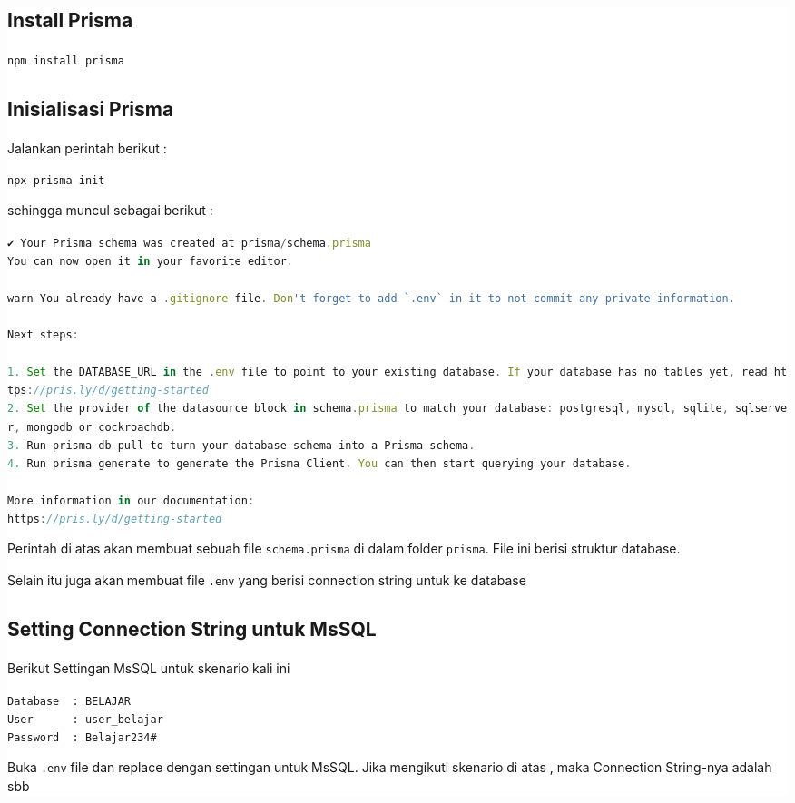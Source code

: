 ## Install Prisma

```javascript
npm install prisma
```

## Inisialisasi Prisma

Jalankan perintah berikut :

```javascript
npx prisma init
```

sehingga muncul sebagai berikut :

```javascript
✔ Your Prisma schema was created at prisma/schema.prisma
You can now open it in your favorite editor.

warn You already have a .gitignore file. Don't forget to add `.env` in it to not commit any private information.

Next steps:

1. Set the DATABASE_URL in the .env file to point to your existing database. If your database has no tables yet, read https://pris.ly/d/getting-started
2. Set the provider of the datasource block in schema.prisma to match your database: postgresql, mysql, sqlite, sqlserver, mongodb or cockroachdb.
3. Run prisma db pull to turn your database schema into a Prisma schema.
4. Run prisma generate to generate the Prisma Client. You can then start querying your database.

More information in our documentation:
https://pris.ly/d/getting-started

```

Perintah di atas akan membuat sebuah file `schema.prisma` di dalam folder `prisma`.
File ini berisi struktur database.

Selain itu juga akan membuat file `.env` yang berisi connection string untuk ke database

## Setting Connection String untuk MsSQL

Berikut Settingan MsSQL untuk skenario kali ini

```
Database  : BELAJAR
User      : user_belajar
Password  : Belajar234#
```

Buka `.env` file dan replace dengan settingan untuk MsSQL.
Jika mengikuti skenario di atas , maka Connection String-nya adalah sbb
